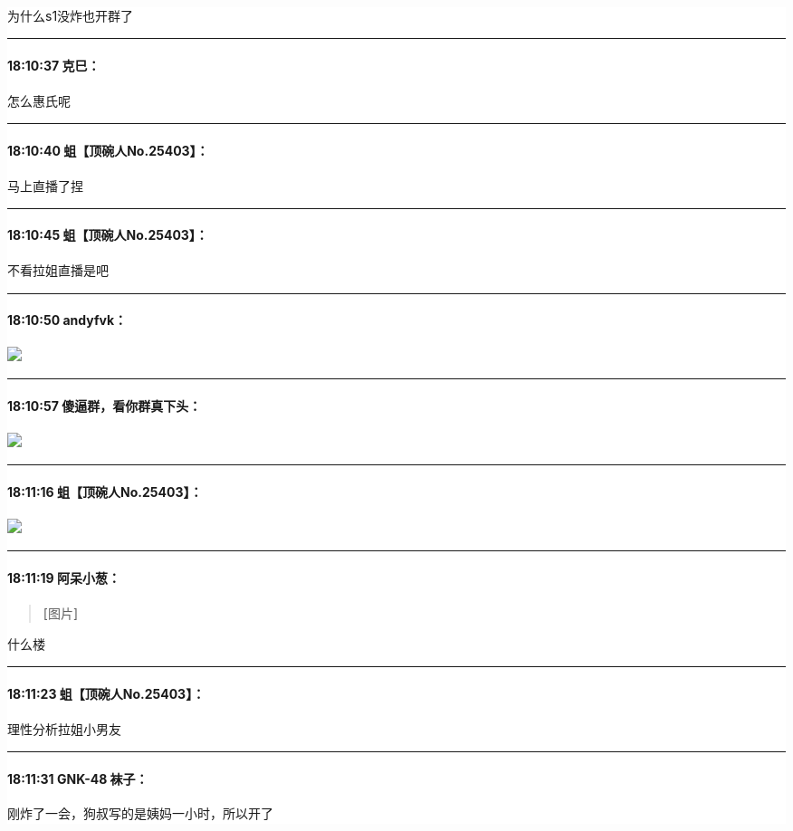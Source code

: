 为什么s1没炸也开群了

*****

#### 18:10:37  克巳：

怎么惠氏呢

*****

#### 18:10:40  蛆【顶碗人No.25403】：

马上直播了捏

*****

#### 18:10:45  蛆【顶碗人No.25403】：

不看拉姐直播是吧

*****

#### 18:10:50  andyfvk：

![](http://gchat.qpic.cn/gchatpic_new/1005505975/614391357-2711006407-DA360A377CD819B4DE2CBF01C9C49917/0?term=2")

*****

#### 18:10:57  傻逼群，看你群真下头：

![](http://gchat.qpic.cn/gchatpic_new/2994013508/614391357-2326282917-DA360A377CD819B4DE2CBF01C9C49917/0?term=2")

*****

#### 18:11:16  蛆【顶碗人No.25403】：

![](http://gchat.qpic.cn/gchatpic_new/794594593/614391357-2576308288-FB297D839CCFEF8DCFC3789835E4EA89/0?term=2")

*****

#### 18:11:19  阿呆小葱：

<blockquote>[图片]</blockquote>
 什么楼

*****

#### 18:11:23  蛆【顶碗人No.25403】：

理性分析拉姐小男友

*****

#### 18:11:31  GNK-48 袜子：

刚炸了一会，狗叔写的是姨妈一小时，所以开了
